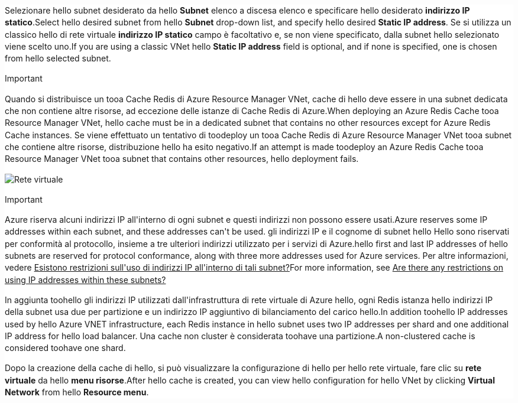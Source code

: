 <span data-ttu-id="07086-118">Selezionare hello subnet desiderato da hello **Subnet** elenco a discesa elenco e specificare hello desiderato **indirizzo IP statico**.</span><span class="sxs-lookup"><span data-stu-id="07086-118">Select hello desired subnet from hello **Subnet** drop-down list, and specify hello desired **Static IP address**.</span></span> <span data-ttu-id="07086-119">Se si utilizza un classico hello di rete virtuale **indirizzo IP statico** campo è facoltativo e, se non viene specificato, dalla subnet hello selezionato viene scelto uno.</span><span class="sxs-lookup"><span data-stu-id="07086-119">If you are using a classic VNet hello **Static IP address** field is optional, and if none is specified, one is chosen from hello selected subnet.</span></span>

> [!IMPORTANT]
> <span data-ttu-id="07086-120">Quando si distribuisce un tooa Cache Redis di Azure Resource Manager VNet, cache di hello deve essere in una subnet dedicata che non contiene altre risorse, ad eccezione delle istanze di Cache Redis di Azure.</span><span class="sxs-lookup"><span data-stu-id="07086-120">When deploying an Azure Redis Cache tooa Resource Manager VNet, hello cache must be in a dedicated subnet that contains no other resources except for Azure Redis Cache instances.</span></span> <span data-ttu-id="07086-121">Se viene effettuato un tentativo di toodeploy un tooa Cache Redis di Azure Resource Manager VNet tooa subnet che contiene altre risorse, distribuzione hello ha esito negativo.</span><span class="sxs-lookup"><span data-stu-id="07086-121">If an attempt is made toodeploy an Azure Redis Cache tooa Resource Manager VNet tooa subnet that contains other resources, hello deployment fails.</span></span>
> 
> 

![Rete virtuale][redis-cache-vnet-ip]

> [!IMPORTANT]
> <span data-ttu-id="07086-123">Azure riserva alcuni indirizzi IP all'interno di ogni subnet e questi indirizzi non possono essere usati.</span><span class="sxs-lookup"><span data-stu-id="07086-123">Azure reserves some IP addresses within each subnet, and these addresses can't be used.</span></span> <span data-ttu-id="07086-124">gli indirizzi IP e il cognome di subnet hello Hello sono riservati per conformità al protocollo, insieme a tre ulteriori indirizzi utilizzato per i servizi di Azure.</span><span class="sxs-lookup"><span data-stu-id="07086-124">hello first and last IP addresses of hello subnets are reserved for protocol conformance, along with three more addresses used for Azure services.</span></span> <span data-ttu-id="07086-125">Per altre informazioni, vedere [Esistono restrizioni sull'uso di indirizzi IP all'interno di tali subnet?](../virtual-network/virtual-networks-faq.md#are-there-any-restrictions-on-using-ip-addresses-within-these-subnets)</span><span class="sxs-lookup"><span data-stu-id="07086-125">For more information, see [Are there any restrictions on using IP addresses within these subnets?](../virtual-network/virtual-networks-faq.md#are-there-any-restrictions-on-using-ip-addresses-within-these-subnets)</span></span>
> 
> <span data-ttu-id="07086-126">In aggiunta toohello gli indirizzi IP utilizzati dall'infrastruttura di rete virtuale di Azure hello, ogni Redis istanza hello indirizzi IP della subnet usa due per partizione e un indirizzo IP aggiuntivo di bilanciamento del carico hello.</span><span class="sxs-lookup"><span data-stu-id="07086-126">In addition toohello IP addresses used by hello Azure VNET infrastructure, each Redis instance in hello subnet uses two IP addresses per shard and one additional IP address for hello load balancer.</span></span> <span data-ttu-id="07086-127">Una cache non cluster è considerata toohave una partizione.</span><span class="sxs-lookup"><span data-stu-id="07086-127">A non-clustered cache is considered toohave one shard.</span></span>
> 
> 

<span data-ttu-id="07086-128">Dopo la creazione della cache di hello, si può visualizzare la configurazione di hello per hello rete virtuale, fare clic su **rete virtuale** da hello **menu risorse**.</span><span class="sxs-lookup"><span data-stu-id="07086-128">After hello cache is created, you can view hello configuration for hello VNet by clicking **Virtual Network** from hello **Resource menu**.</span></span>


[redis-cache-vnet]: ./media/cache-how-to-premium-vnet/redis-cache-vnet.png
[redis-cache-vnet-ip]: ./media/cache-how-to-premium-vnet/redis-cache-vnet-ip.png
[redis-cache-vnet-info]: ./media/cache-how-to-premium-vnet/redis-cache-vnet-info.png